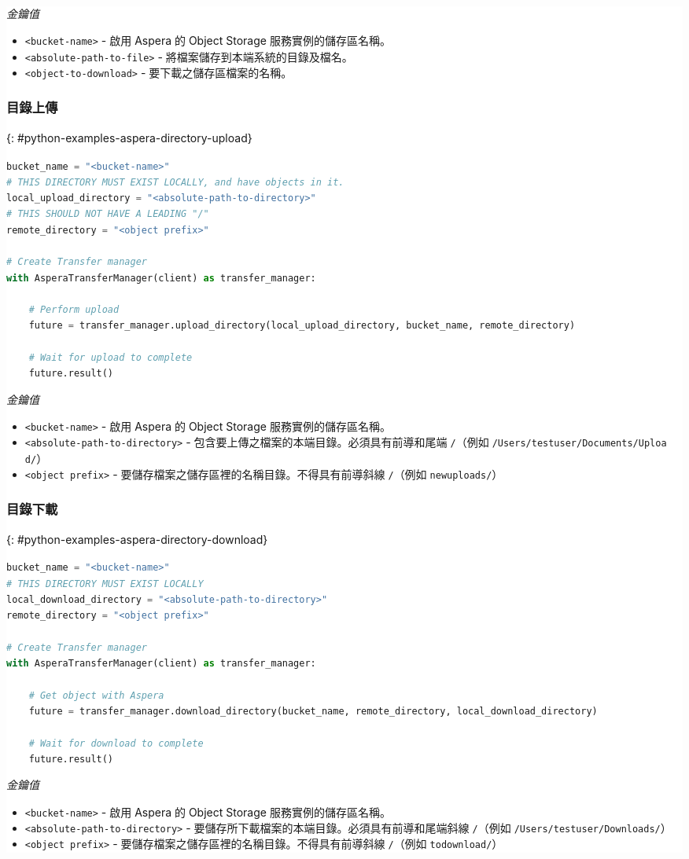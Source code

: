 *金鑰值*
* `<bucket-name>` - 啟用 Aspera 的 Object Storage 服務實例的儲存區名稱。
* `<absolute-path-to-file>` - 將檔案儲存到本端系統的目錄及檔名。
* `<object-to-download>` - 要下載之儲存區檔案的名稱。

### 目錄上傳
{: #python-examples-aspera-directory-upload}

```python
bucket_name = "<bucket-name>"
# THIS DIRECTORY MUST EXIST LOCALLY, and have objects in it.
local_upload_directory = "<absolute-path-to-directory>"
# THIS SHOULD NOT HAVE A LEADING "/"
remote_directory = "<object prefix>"

# Create Transfer manager
with AsperaTransferManager(client) as transfer_manager:

    # Perform upload
    future = transfer_manager.upload_directory(local_upload_directory, bucket_name, remote_directory)

    # Wait for upload to complete
    future.result()
```

*金鑰值*
* `<bucket-name>` - 啟用 Aspera 的 Object Storage 服務實例的儲存區名稱。
* `<absolute-path-to-directory>` - 包含要上傳之檔案的本端目錄。必須具有前導和尾端 `/`（例如 `/Users/testuser/Documents/Upload/`）
* `<object prefix>` - 要儲存檔案之儲存區裡的名稱目錄。不得具有前導斜線 `/`（例如 `newuploads/`）

### 目錄下載
{: #python-examples-aspera-directory-download}

```python
bucket_name = "<bucket-name>"
# THIS DIRECTORY MUST EXIST LOCALLY
local_download_directory = "<absolute-path-to-directory>"
remote_directory = "<object prefix>"

# Create Transfer manager
with AsperaTransferManager(client) as transfer_manager:

    # Get object with Aspera
    future = transfer_manager.download_directory(bucket_name, remote_directory, local_download_directory)

    # Wait for download to complete
    future.result()
```

*金鑰值*
* `<bucket-name>` - 啟用 Aspera 的 Object Storage 服務實例的儲存區名稱。
* `<absolute-path-to-directory>` - 要儲存所下載檔案的本端目錄。必須具有前導和尾端斜線 `/`（例如 `/Users/testuser/Downloads/`）
* `<object prefix>` - 要儲存檔案之儲存區裡的名稱目錄。不得具有前導斜線 `/`（例如 `todownload/`）
